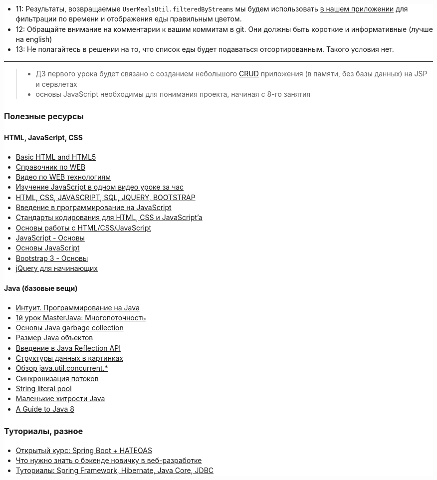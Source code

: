 - 11: Результаты, возвращаемые `UserMealsUtil.filteredByStreams` мы будем использовать [в нашем приложении](http://topjava.herokuapp.com/) для фильтрации по времени и отображения еды правильным цветом.
- 12: Обращайте внимание на комментарии к вашим коммитам в git. Они должны быть короткие и информативные (лучше на english)
- 13: Не полагайтесь в решении на то, что список еды будет подаваться отсортированным. Такого условия нет.
-----

>  - ДЗ первого урока будет связано с созданием небольшого [CRUD](https://ru.wikipedia.org/wiki/CRUD) приложения (в памяти, без базы данных) на JSP и сервлетах
>  - основы JavaSсript необходимы для понимания проекта, начиная с 8-го занятия

### Полезные ресурсы
#### HTML, JavaScript, CSS 
- [Basic HTML and HTML5](https://learn.freecodecamp.org/responsive-web-design/basic-html-and-html5/say-hello-to-html-elements/)
- [Справочник по WEB](https://developer.mozilla.org/ru/)
- [Видео по WEB технологиям](https://www.youtube.com/user/WebMagistersRu/playlists)
- [Изучение JavaScript в одном видео уроке за час](https://www.youtube.com/watch?v=QBWWplFkdzw)
- <a href="http://www.w3schools.com/default.asp">HTML, CSS, JAVASCRIPT, SQL, JQUERY, BOOTSTRAP</a>
- <a href="https://www.youtube.com/watch?v=j0ycGQKqMT4">Введение в программирование на JavaScript</a>
- <a href="http://anton.shevchuk.name/javascript/html-css-javascript-standarts/">Стандарты кодирования для HTML, CSS и JavaScript’a</a>
- <a href="http://www.intuit.ru/studies/courses/1102/134/info">Основы работы с HTML/CSS/JavaScript</a>
- <a href="http://itchief.ru/lessons/javascript/94-javascript-introduction">JavaScript - Основы</a>
- <a href="http://learn.javascript.ru/first-steps">Основы JavaScript</a>
- <a href="http://itchief.ru/lessons/bootstrap-3/19-introduction-to-twitter-bootstrap-3">Bootstrap 3 - Основы</a>
- <a href="http://anton.shevchuk.name/jquery/">jQuery для начинающих</a>

#### Java (базовые вещи)
- <a href="http://www.intuit.ru/studies/courses/16/16/info">Интуит. Программирование на Java</a>
- <a href="https://github.com/JavaOPs/masterjava#Первое-занятие-многопоточность">1й урок MasterJava: Многопоточность</a>
- [Основы Java garbage collection](http://web.archive.org/web/20180831013112/https://ggenikus.github.io/blog/2014/05/04/gc)
- <a href="https://habrahabr.ru/post/134102/">Размер Java объектов</a>
- <a href="http://www.quizful.net/post/java-reflection-api">Введение в Java Reflection API</a>
- <a href="https://habrahabr.ru/users/tarzan82/topics/">Структуры данных в картинках</a>
- <a href="https://habrahabr.ru/company/luxoft/blog/157273/">Обзор java.util.concurrent.*</a>
- <a href="http://web.archive.org/web/20200808064416/http://www.skipy.ru/technics/synchronization.html">Синхронизация потоков</a>
- <a href="http://java67.blogspot.ru/2014/08/difference-between-string-literal-and-new-String-object-Java.html">String literal pool</a>
- <a href="https://habrahabr.ru/post/132241/">Маленькие хитрости Java</a>
-  <a href="https://github.com/winterbe/java8-tutorial">A Guide to Java 8</a>

### Туториалы, разное
- [Открытый курс: Spring Boot + HATEOAS](https://javaops.ru/view/bootjava)
- [Что нужно знать о бэкенде новичку в веб-разработке](https://tproger.ru/translations/backend-web-development)
- [Туториалы: Spring Framework, Hibernate, Java Core, JDBC](http://proselyte.net/tutorials/)
